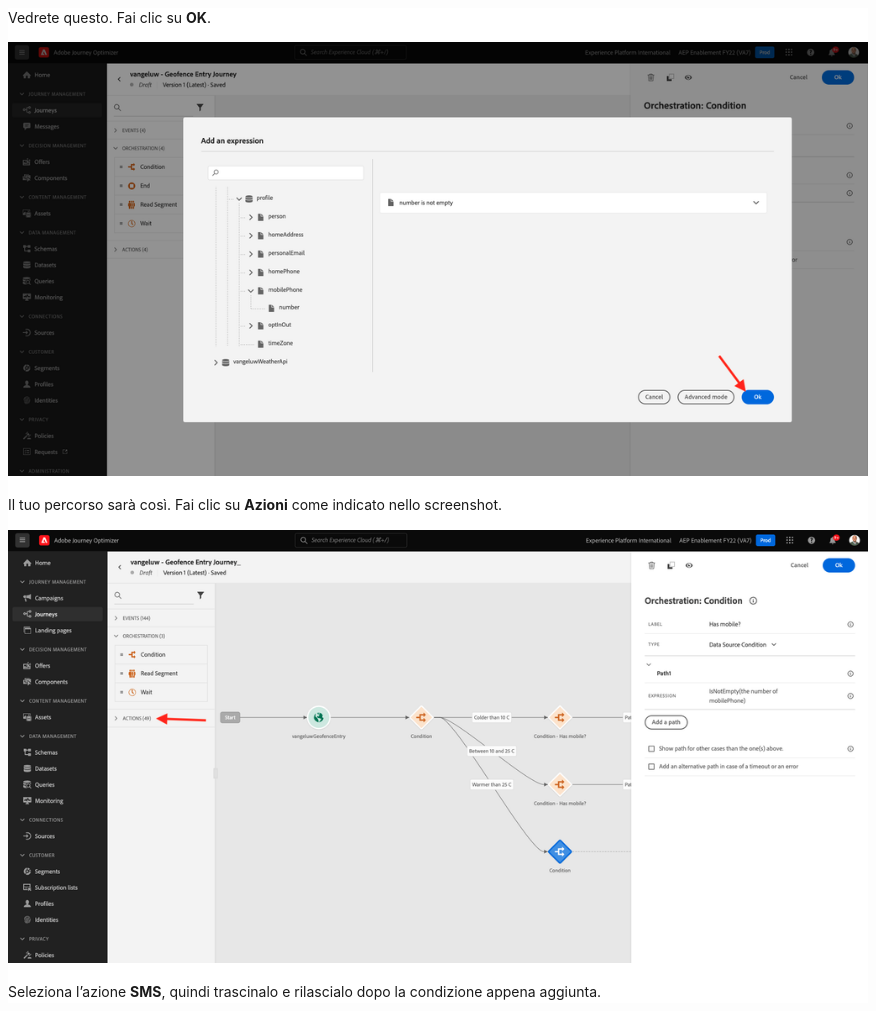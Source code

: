 Vedrete questo. Fai clic su **OK**.

![Demo](./images/joa6.png)

Il tuo percorso sarà così. Fai clic su **Azioni** come indicato nello screenshot.

![Demo](./images/jod8.png)

Seleziona l’azione **SMS**, quindi trascinalo e rilascialo dopo la condizione appena aggiunta.
